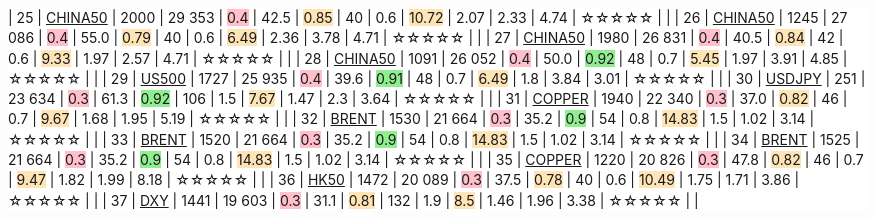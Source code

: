 | 25 | <span title='csv/DSRBR-MT5-Bot.CHINA50.M15.20200101.20251001.10.5B2654D44F6F84F396D011BDD2AC75B2.opt'>[CHINA50](csv/DSRBR-MT5-Bot.CHINA50.M15.20200101.20251001.10.5B2654D44F6F84F396D011BDD2AC75B2.opt)</span> | 2000 | 29 353 | <span style="background-color:pink;">0.4</span> | 42.5 | <span style="background-color:moccasin;">0.85</span> | 40 | 0.6 | <span style="background-color:moccasin;">10.72</span> | 2.07 | 2.33 | 4.74 | ☆☆☆☆☆ |  |
| 26 | <span title='csv/DSRBR-MT5-Bot.CHINA50.M15.20200101.20251001.10.5B2654D44F6F84F396D011BDD2AC75B2.opt'>[CHINA50](csv/DSRBR-MT5-Bot.CHINA50.M15.20200101.20251001.10.5B2654D44F6F84F396D011BDD2AC75B2.opt)</span> | 1245 | 27 086 | <span style="background-color:pink;">0.4</span> | 55.0 | <span style="background-color:moccasin;">0.79</span> | 40 | 0.6 | <span style="background-color:moccasin;">6.49</span> | 2.36 | 3.78 | 4.71 | ☆☆☆☆☆ |  |
| 27 | <span title='csv/DSRBR-MT5-Bot.CHINA50.M15.20200101.20251001.10.5B2654D44F6F84F396D011BDD2AC75B2.opt'>[CHINA50](csv/DSRBR-MT5-Bot.CHINA50.M15.20200101.20251001.10.5B2654D44F6F84F396D011BDD2AC75B2.opt)</span> | 1980 | 26 831 | <span style="background-color:pink;">0.4</span> | 40.5 | <span style="background-color:moccasin;">0.84</span> | 42 | 0.6 | <span style="background-color:moccasin;">9.33</span> | 1.97 | 2.57 | 4.71 | ☆☆☆☆☆ |  |
| 28 | <span title='csv/DSRBR-MT5-Bot.CHINA50.M15.20200101.20251001.10.5B2654D44F6F84F396D011BDD2AC75B2.opt'>[CHINA50](csv/DSRBR-MT5-Bot.CHINA50.M15.20200101.20251001.10.5B2654D44F6F84F396D011BDD2AC75B2.opt)</span> | 1091 | 26 052 | <span style="background-color:pink;">0.4</span> | 50.0 | <span style="background-color:lightgreen;">0.92</span> | 48 | 0.7 | <span style="background-color:moccasin;">5.45</span> | 1.97 | 3.91 | 4.85 | ☆☆☆☆☆ |  |
| 29 | <span title='csv/DSRBR-MT5-Bot.US500.M15.20200101.20251001.10.5B2654D44F6F84F396D011BDD2AC75B2.opt'>[US500](csv/DSRBR-MT5-Bot.US500.M15.20200101.20251001.10.5B2654D44F6F84F396D011BDD2AC75B2.opt)</span> | 1727 | 25 935 | <span style="background-color:pink;">0.4</span> | 39.6 | <span style="background-color:lightgreen;">0.91</span> | 48 | 0.7 | <span style="background-color:moccasin;">6.49</span> | 1.8 | 3.84 | 3.01 | ☆☆☆☆☆ |  |
| 30 | <span title='csv/DSRBR-MT5-Bot.USDJPY.M15.20200101.20251001.10.5B2654D44F6F84F396D011BDD2AC75B2.opt'>[USDJPY](csv/DSRBR-MT5-Bot.USDJPY.M15.20200101.20251001.10.5B2654D44F6F84F396D011BDD2AC75B2.opt)</span> | 251 | 23 634 | <span style="background-color:pink;">0.3</span> | 61.3 | <span style="background-color:lightgreen;">0.92</span> | 106 | 1.5 | <span style="background-color:moccasin;">7.67</span> | 1.47 | 2.3 | 3.64 | ☆☆☆☆☆ |  |
| 31 | <span title='csv/DSRBR-MT5-Bot.COPPER.M15.20200101.20251001.10.5B2654D44F6F84F396D011BDD2AC75B2.opt'>[COPPER](csv/DSRBR-MT5-Bot.COPPER.M15.20200101.20251001.10.5B2654D44F6F84F396D011BDD2AC75B2.opt)</span> | 1940 | 22 340 | <span style="background-color:pink;">0.3</span> | 37.0 | <span style="background-color:moccasin;">0.82</span> | 46 | 0.7 | <span style="background-color:moccasin;">9.67</span> | 1.68 | 1.95 | 5.19 | ☆☆☆☆☆ |  |
| 32 | <span title='csv/DSRBR-MT5-Bot.BRENT.M15.20200101.20251001.10.5B2654D44F6F84F396D011BDD2AC75B2.opt'>[BRENT](csv/DSRBR-MT5-Bot.BRENT.M15.20200101.20251001.10.5B2654D44F6F84F396D011BDD2AC75B2.opt)</span> | 1530 | 21 664 | <span style="background-color:pink;">0.3</span> | 35.2 | <span style="background-color:lightgreen;">0.9</span> | 54 | 0.8 | <span style="background-color:moccasin;">14.83</span> | 1.5 | 1.02 | 3.14 | ☆☆☆☆☆ |  |
| 33 | <span title='csv/DSRBR-MT5-Bot.BRENT.M15.20200101.20251001.10.5B2654D44F6F84F396D011BDD2AC75B2.opt'>[BRENT](csv/DSRBR-MT5-Bot.BRENT.M15.20200101.20251001.10.5B2654D44F6F84F396D011BDD2AC75B2.opt)</span> | 1520 | 21 664 | <span style="background-color:pink;">0.3</span> | 35.2 | <span style="background-color:lightgreen;">0.9</span> | 54 | 0.8 | <span style="background-color:moccasin;">14.83</span> | 1.5 | 1.02 | 3.14 | ☆☆☆☆☆ |  |
| 34 | <span title='csv/DSRBR-MT5-Bot.BRENT.M15.20200101.20251001.10.5B2654D44F6F84F396D011BDD2AC75B2.opt'>[BRENT](csv/DSRBR-MT5-Bot.BRENT.M15.20200101.20251001.10.5B2654D44F6F84F396D011BDD2AC75B2.opt)</span> | 1525 | 21 664 | <span style="background-color:pink;">0.3</span> | 35.2 | <span style="background-color:lightgreen;">0.9</span> | 54 | 0.8 | <span style="background-color:moccasin;">14.83</span> | 1.5 | 1.02 | 3.14 | ☆☆☆☆☆ |  |
| 35 | <span title='csv/DSRBR-MT5-Bot.COPPER.M15.20200101.20251001.10.5B2654D44F6F84F396D011BDD2AC75B2.opt'>[COPPER](csv/DSRBR-MT5-Bot.COPPER.M15.20200101.20251001.10.5B2654D44F6F84F396D011BDD2AC75B2.opt)</span> | 1220 | 20 826 | <span style="background-color:pink;">0.3</span> | 47.8 | <span style="background-color:moccasin;">0.82</span> | 46 | 0.7 | <span style="background-color:moccasin;">9.47</span> | 1.82 | 1.99 | 8.18 | ☆☆☆☆☆ |  |
| 36 | <span title='csv/DSRBR-MT5-Bot.HK50.M15.20200101.20251001.10.5B2654D44F6F84F396D011BDD2AC75B2.opt'>[HK50](csv/DSRBR-MT5-Bot.HK50.M15.20200101.20251001.10.5B2654D44F6F84F396D011BDD2AC75B2.opt)</span> | 1472 | 20 089 | <span style="background-color:pink;">0.3</span> | 37.5 | <span style="background-color:moccasin;">0.78</span> | 40 | 0.6 | <span style="background-color:moccasin;">10.49</span> | 1.75 | 1.71 | 3.86 | ☆☆☆☆☆ |  |
| 37 | <span title='csv/DSRBR-MT5-Bot.DXY.M15.20200101.20251001.10.5B2654D44F6F84F396D011BDD2AC75B2.opt'>[DXY](csv/DSRBR-MT5-Bot.DXY.M15.20200101.20251001.10.5B2654D44F6F84F396D011BDD2AC75B2.opt)</span> | 1441 | 19 603 | <span style="background-color:pink;">0.3</span> | 31.1 | <span style="background-color:moccasin;">0.81</span> | 132 | 1.9 | <span style="background-color:moccasin;">8.5</span> | 1.46 | 1.96 | 3.38 | ☆☆☆☆☆ |  |